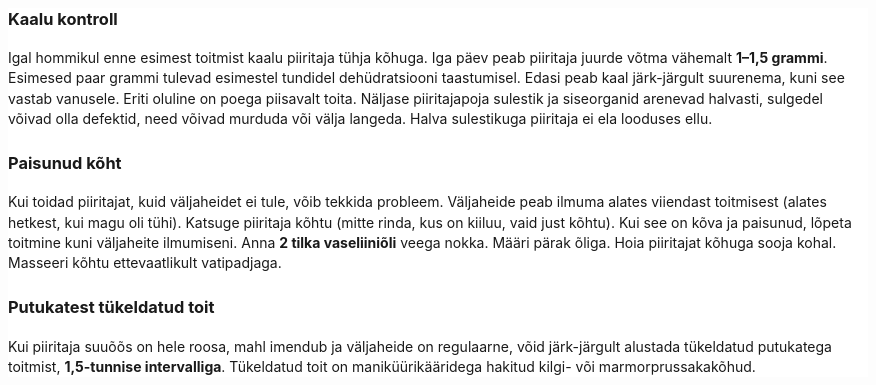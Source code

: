 

### Kaalu kontroll

Igal hommikul enne esimest toitmist kaalu piiritaja tühja kõhuga. Iga päev peab piiritaja juurde võtma vähemalt **1–1,5 grammi**. Esimesed paar grammi tulevad esimestel tundidel dehüdratsiooni taastumisel. Edasi peab kaal järk-järgult suurenema, kuni see vastab vanusele. Eriti oluline on poega piisavalt toita. Näljase piiritajapoja sulestik ja siseorganid arenevad halvasti, sulgedel võivad olla defektid, need võivad murduda või välja langeda. Halva sulestikuga piiritaja ei ela looduses ellu.

### Paisunud kõht

Kui toidad piiritajat, kuid väljaheidet ei tule, võib tekkida probleem. Väljaheide peab ilmuma alates viiendast toitmisest (alates hetkest, kui magu oli tühi). Katsuge piiritaja kõhtu (mitte rinda, kus on kiiluu, vaid just kõhtu). Kui see on kõva ja paisunud, lõpeta toitmine kuni väljaheite ilmumiseni. Anna **2 tilka vaseliiniõli** veega nokka. Määri pärak õliga. Hoia piiritajat kõhuga sooja kohal. Masseeri kõhtu ettevaatlikult vatipadjaga.

### Putukatest tükeldatud toit

Kui piiritaja suuõõs on hele roosa, mahl imendub ja väljaheide on regulaarne, võid järk-järgult alustada tükeldatud putukatega toitmist, **1,5-tunnise intervalliga**. Tükeldatud toit on maniküürikääridega hakitud kilgi- või marmorprussakakõhud.

<div class="video-gallery">
<figure>